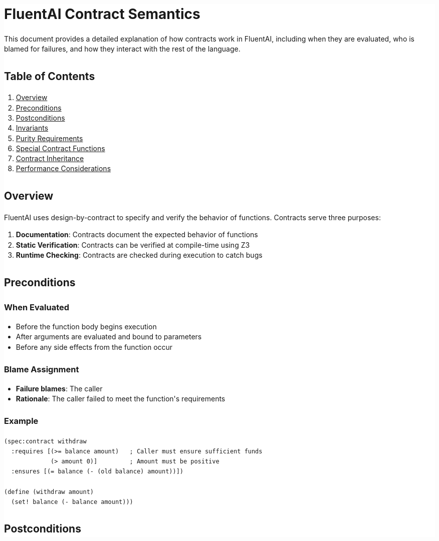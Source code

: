 # FluentAI Contract Semantics

This document provides a detailed explanation of how contracts work in FluentAI, including when they are evaluated, who is blamed for failures, and how they interact with the rest of the language.

## Table of Contents

1. [Overview](#overview)
2. [Preconditions](#preconditions)
3. [Postconditions](#postconditions)
4. [Invariants](#invariants)
5. [Purity Requirements](#purity-requirements)
6. [Special Contract Functions](#special-contract-functions)
7. [Contract Inheritance](#contract-inheritance)
8. [Performance Considerations](#performance-considerations)

## Overview

FluentAI uses design-by-contract to specify and verify the behavior of functions. Contracts serve three purposes:

1. **Documentation**: Contracts document the expected behavior of functions
2. **Static Verification**: Contracts can be verified at compile-time using Z3
3. **Runtime Checking**: Contracts are checked during execution to catch bugs

## Preconditions

### When Evaluated
- Before the function body begins execution
- After arguments are evaluated and bound to parameters
- Before any side effects from the function occur

### Blame Assignment
- **Failure blames**: The caller
- **Rationale**: The caller failed to meet the function's requirements

### Example
```fluentai
(spec:contract withdraw
  :requires [(>= balance amount)   ; Caller must ensure sufficient funds
             (> amount 0)]         ; Amount must be positive
  :ensures [(= balance (- (old balance) amount))])

(define (withdraw amount)
  (set! balance (- balance amount)))
```

## Postconditions

